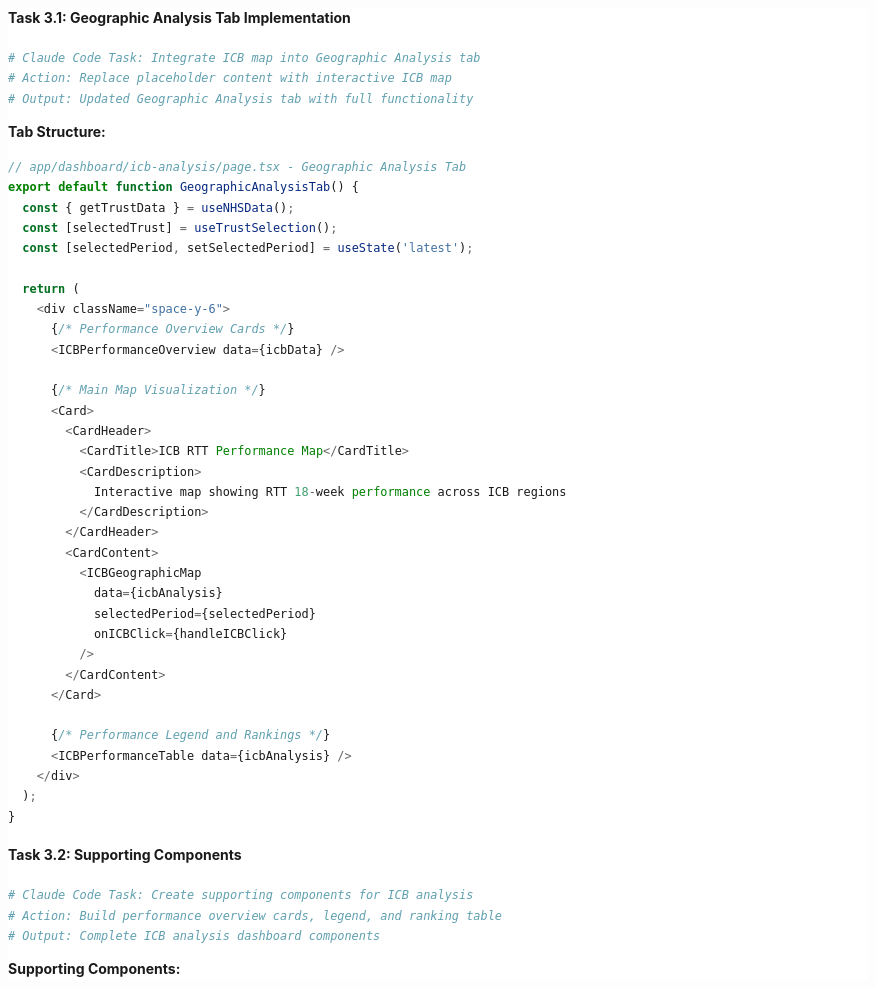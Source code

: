 #### Task 3.1: Geographic Analysis Tab Implementation
```bash
# Claude Code Task: Integrate ICB map into Geographic Analysis tab
# Action: Replace placeholder content with interactive ICB map
# Output: Updated Geographic Analysis tab with full functionality
```

**Tab Structure:**
```typescript
// app/dashboard/icb-analysis/page.tsx - Geographic Analysis Tab
export default function GeographicAnalysisTab() {
  const { getTrustData } = useNHSData();
  const [selectedTrust] = useTrustSelection();
  const [selectedPeriod, setSelectedPeriod] = useState('latest');
  
  return (
    <div className="space-y-6">
      {/* Performance Overview Cards */}
      <ICBPerformanceOverview data={icbData} />
      
      {/* Main Map Visualization */}
      <Card>
        <CardHeader>
          <CardTitle>ICB RTT Performance Map</CardTitle>
          <CardDescription>
            Interactive map showing RTT 18-week performance across ICB regions
          </CardDescription>
        </CardHeader>
        <CardContent>
          <ICBGeographicMap 
            data={icbAnalysis} 
            selectedPeriod={selectedPeriod}
            onICBClick={handleICBClick}
          />
        </CardContent>
      </Card>
      
      {/* Performance Legend and Rankings */}
      <ICBPerformanceTable data={icbAnalysis} />
    </div>
  );
}
```

#### Task 3.2: Supporting Components
```bash
# Claude Code Task: Create supporting components for ICB analysis
# Action: Build performance overview cards, legend, and ranking table
# Output: Complete ICB analysis dashboard components
```

**Supporting Components:**
